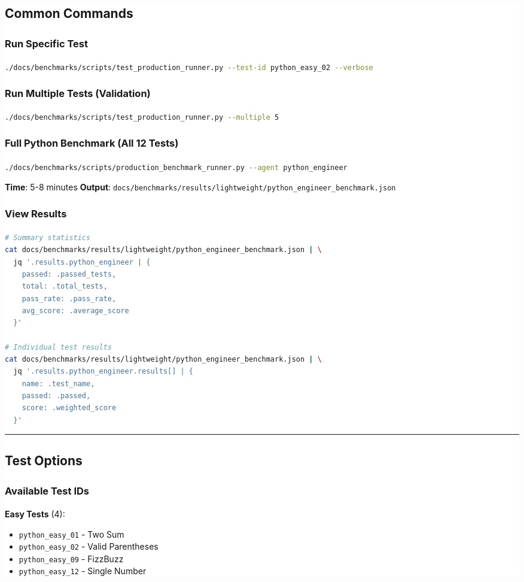 
## Common Commands

### Run Specific Test

```bash
./docs/benchmarks/scripts/test_production_runner.py --test-id python_easy_02 --verbose
```

### Run Multiple Tests (Validation)

```bash
./docs/benchmarks/scripts/test_production_runner.py --multiple 5
```

### Full Python Benchmark (All 12 Tests)

```bash
./docs/benchmarks/scripts/production_benchmark_runner.py --agent python_engineer
```

**Time**: 5-8 minutes
**Output**: `docs/benchmarks/results/lightweight/python_engineer_benchmark.json`

### View Results

```bash
# Summary statistics
cat docs/benchmarks/results/lightweight/python_engineer_benchmark.json | \
  jq '.results.python_engineer | {
    passed: .passed_tests,
    total: .total_tests,
    pass_rate: .pass_rate,
    avg_score: .average_score
  }'

# Individual test results
cat docs/benchmarks/results/lightweight/python_engineer_benchmark.json | \
  jq '.results.python_engineer.results[] | {
    name: .test_name,
    passed: .passed,
    score: .weighted_score
  }'
```

---

## Test Options

### Available Test IDs

**Easy Tests** (4):
- `python_easy_01` - Two Sum
- `python_easy_02` - Valid Parentheses
- `python_easy_09` - FizzBuzz
- `python_easy_12` - Single Number
